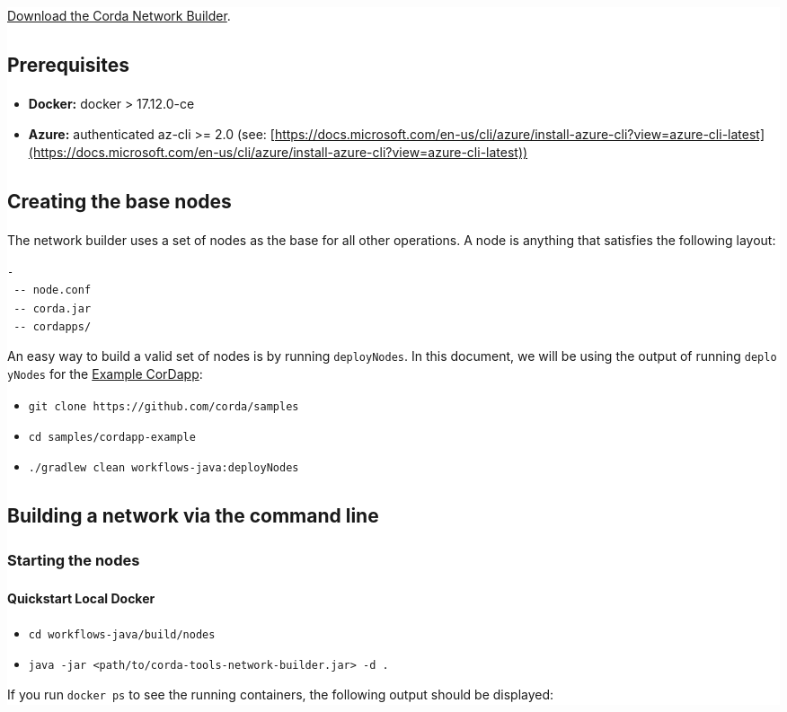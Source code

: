 [Download the Corda Network Builder](https://software.r3.com/artifactory/corda-releases/net/corda/corda-tools-network-builder/4.3/corda-tools-network-builder-4.3.jar).


## Prerequisites


* **Docker:** docker > 17.12.0-ce


* **Azure:** authenticated az-cli >= 2.0 (see: [https://docs.microsoft.com/en-us/cli/azure/install-azure-cli?view=azure-cli-latest](https://docs.microsoft.com/en-us/cli/azure/install-azure-cli?view=azure-cli-latest))



## Creating the base nodes

The network builder uses a set of nodes as the base for all other operations. A node is anything that satisfies
                the following layout:

```shell
-
 -- node.conf
 -- corda.jar
 -- cordapps/
```
An easy way to build a valid set of nodes is by running `deployNodes`. In this document, we will be using
                the output of running `deployNodes` for the [Example CorDapp](https://github.com/corda/cordapp-example):


* `git clone https://github.com/corda/samples`


* `cd samples/cordapp-example`


* `./gradlew clean workflows-java:deployNodes`



## Building a network via the command line


### Starting the nodes


#### Quickstart Local Docker


* `cd workflows-java/build/nodes`


* `java -jar <path/to/corda-tools-network-builder.jar> -d .`


If you run `docker ps` to see the running containers, the following output should be displayed:

